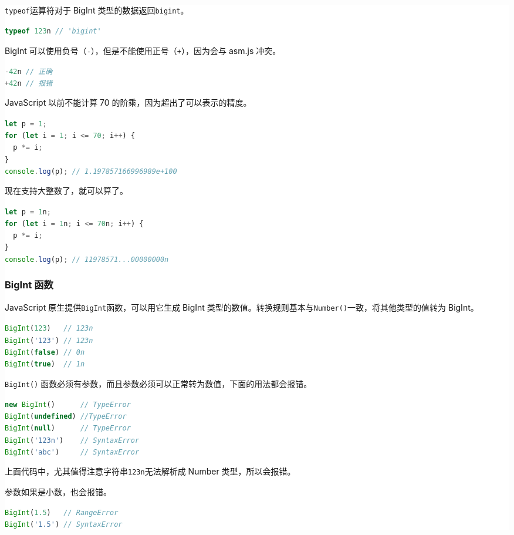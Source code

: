 `typeof`运算符对于 BigInt 类型的数据返回`bigint`。

```js
typeof 123n // 'bigint'
```

BigInt 可以使用负号（`-`），但是不能使用正号（`+`），因为会与 asm.js 冲突。

```js
-42n // 正确
+42n // 报错
```

JavaScript 以前不能计算 70 的阶乘，因为超出了可以表示的精度。

```js
let p = 1;
for (let i = 1; i <= 70; i++) {
  p *= i;
}
console.log(p); // 1.197857166996989e+100
```

现在支持大整数了，就可以算了。

```js
let p = 1n;
for (let i = 1n; i <= 70n; i++) {
  p *= i;
}
console.log(p); // 11978571...00000000n
```

### BigInt 函数

JavaScript 原生提供`BigInt`函数，可以用它生成 BigInt 类型的数值。转换规则基本与`Number()`一致，将其他类型的值转为 BigInt。

```js
BigInt(123)   // 123n
BigInt('123') // 123n
BigInt(false) // 0n
BigInt(true)  // 1n
```

`BigInt()` 函数必须有参数，而且参数必须可以正常转为数值，下面的用法都会报错。

```js
new BigInt()      // TypeError
BigInt(undefined) //TypeError
BigInt(null)      // TypeError
BigInt('123n')    // SyntaxError
BigInt('abc')     // SyntaxError
```

上面代码中，尤其值得注意字符串`123n`无法解析成 Number 类型，所以会报错。

参数如果是小数，也会报错。

```js
BigInt(1.5)   // RangeError
BigInt('1.5') // SyntaxError
```
